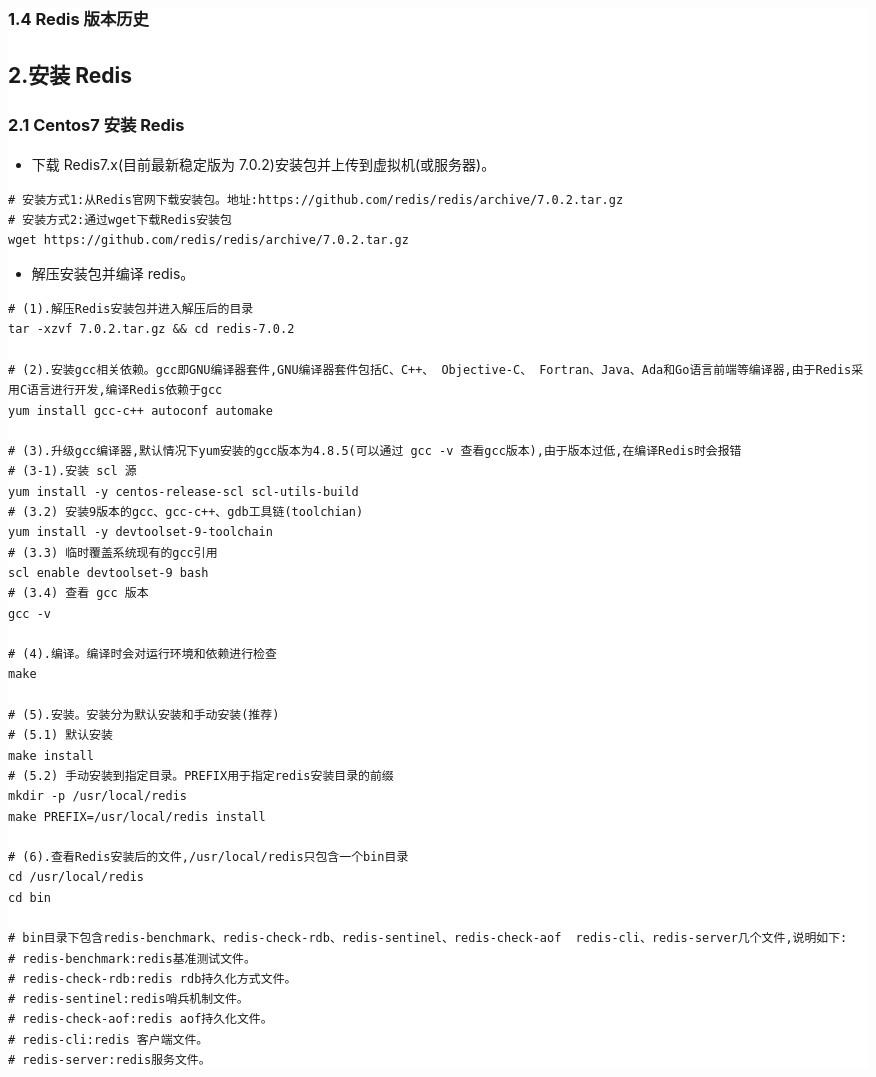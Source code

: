 ### 1.4 Redis 版本历史

## 2.安装 Redis

### 2.1 Centos7 安装 Redis

- 下载 Redis7.x(目前最新稳定版为 7.0.2)安装包并上传到虚拟机(或服务器)。

```shell
# 安装方式1:从Redis官网下载安装包。地址:https://github.com/redis/redis/archive/7.0.2.tar.gz
# 安装方式2:通过wget下载Redis安装包
wget https://github.com/redis/redis/archive/7.0.2.tar.gz
```

- 解压安装包并编译 redis。

```shell
# (1).解压Redis安装包并进入解压后的目录
tar -xzvf 7.0.2.tar.gz && cd redis-7.0.2

# (2).安装gcc相关依赖。gcc即GNU编译器套件,GNU编译器套件包括C、C++、 Objective-C、 Fortran、Java、Ada和Go语言前端等编译器,由于Redis采用C语言进行开发,编译Redis依赖于gcc
yum install gcc-c++ autoconf automake

# (3).升级gcc编译器,默认情况下yum安装的gcc版本为4.8.5(可以通过 gcc -v 查看gcc版本),由于版本过低,在编译Redis时会报错
# (3-1).安装 scl 源
yum install -y centos-release-scl scl-utils-build
# (3.2) 安装9版本的gcc、gcc-c++、gdb工具链(toolchian)
yum install -y devtoolset-9-toolchain
# (3.3) 临时覆盖系统现有的gcc引用
scl enable devtoolset-9 bash
# (3.4) 查看 gcc 版本
gcc -v

# (4).编译。编译时会对运行环境和依赖进行检查
make

# (5).安装。安装分为默认安装和手动安装(推荐)
# (5.1) 默认安装
make install
# (5.2) 手动安装到指定目录。PREFIX用于指定redis安装目录的前缀
mkdir -p /usr/local/redis
make PREFIX=/usr/local/redis install

# (6).查看Redis安装后的文件,/usr/local/redis只包含一个bin目录
cd /usr/local/redis
cd bin

# bin目录下包含redis-benchmark、redis-check-rdb、redis-sentinel、redis-check-aof  redis-cli、redis-server几个文件,说明如下:
# redis-benchmark:redis基准测试文件。
# redis-check-rdb:redis rdb持久化方式文件。
# redis-sentinel:redis哨兵机制文件。
# redis-check-aof:redis aof持久化文件。
# redis-cli:redis 客户端文件。
# redis-server:redis服务文件。
```
